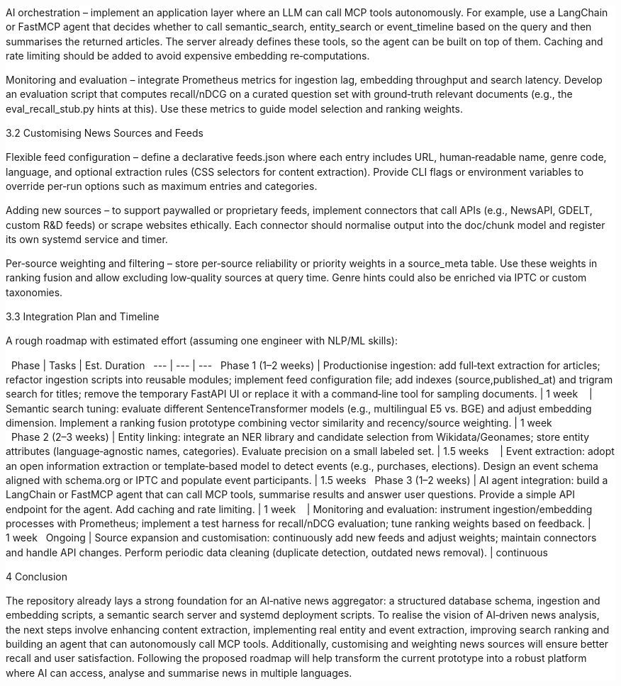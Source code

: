 AI orchestration – implement an application layer where an LLM can call MCP tools autonomously. For example, use a LangChain or FastMCP agent that decides whether to call semantic_search, entity_search or event_timeline based on the query and then summarises the returned articles. The server already defines these tools, so the agent can be built on top of them. Caching and rate limiting should be added to avoid expensive embedding re‑computations.

Monitoring and evaluation – integrate Prometheus metrics for ingestion lag, embedding throughput and search latency. Develop an evaluation script that computes recall/nDCG on a curated question set with ground‑truth relevant documents (e.g., the eval_recall_stub.py hints at this). Use these metrics to guide model selection and ranking weights.

3.2 Customising News Sources and Feeds

Flexible feed configuration – define a declarative feeds.json where each entry includes URL, human‑readable name, genre code, language, and optional extraction rules (CSS selectors for content extraction). Provide CLI flags or environment variables to override per‑run options such as maximum entries and categories.

Adding new sources – to support paywalled or proprietary feeds, implement connectors that call APIs (e.g., NewsAPI, GDELT, custom R&D feeds) or scrape websites ethically. Each connector should normalise output into the doc/chunk model and register its own systemd service and timer.

Per‑source weighting and filtering – store per‑source reliability or priority weights in a source_meta table. Use these weights in ranking fusion and allow excluding low‑quality sources at query time. Genre hints could also be enriched via IPTC or custom taxonomies.

3.3 Integration Plan and Timeline

A rough roadmap with estimated effort (assuming one engineer with NLP/ML skills):

  Phase | Tasks | Est. Duration
  --- | --- | ---
  Phase 1 (1–2 weeks) | Productionise ingestion: add full‑text extraction for articles; refactor ingestion scripts into reusable modules; implement feed configuration file; add indexes (source,published_at) and trigram search for titles; remove the temporary FastAPI UI or replace it with a command‑line tool for sampling documents. | 1 week
   | Semantic search tuning: evaluate different SentenceTransformer models (e.g., multilingual E5 vs. BGE) and adjust embedding dimension. Implement a ranking fusion prototype combining vector similarity and recency/source weighting. | 1 week
  Phase 2 (2–3 weeks) | Entity linking: integrate an NER library and candidate selection from Wikidata/Geonames; store entity attributes (language‑agnostic names, categories). Evaluate precision on a small labeled set. | 1.5 weeks
   | Event extraction: adopt an open information extraction or template‑based model to detect events (e.g., purchases, elections). Design an event schema aligned with schema.org or IPTC and populate event participants. | 1.5 weeks
  Phase 3 (1–2 weeks) | AI agent integration: build a LangChain or FastMCP agent that can call MCP tools, summarise results and answer user questions. Provide a simple API endpoint for the agent. Add caching and rate limiting. | 1 week
   | Monitoring and evaluation: instrument ingestion/embedding processes with Prometheus; implement a test harness for recall/nDCG evaluation; tune ranking weights based on feedback. | 1 week
  Ongoing | Source expansion and customisation: continuously add new feeds and adjust weights; maintain connectors and handle API changes. Perform periodic data cleaning (duplicate detection, outdated news removal). | continuous

4 Conclusion

The repository already lays a strong foundation for an AI‑native news aggregator: a structured database schema, ingestion and embedding scripts, a semantic search server and systemd deployment scripts. To realise the vision of AI‑driven news analysis, the next steps involve enhancing content extraction, implementing real entity and event extraction, improving search ranking and building an agent that can autonomously call MCP tools. Additionally, customising and weighting news sources will ensure better recall and user satisfaction. Following the proposed roadmap will help transform the current prototype into a robust platform where AI can access, analyse and summarise news in multiple languages.
